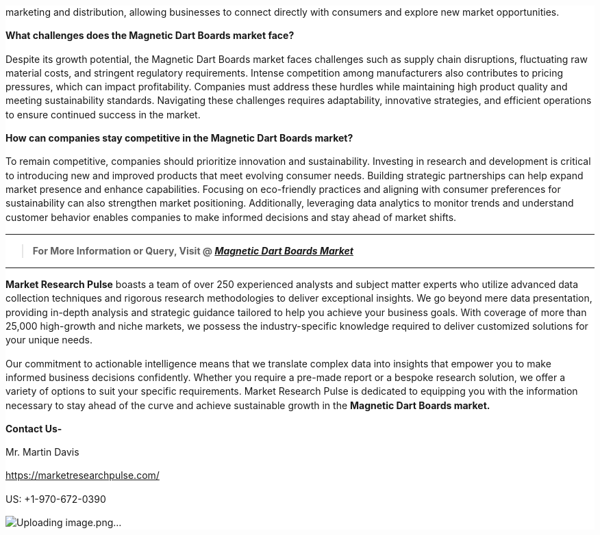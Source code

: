 marketing and distribution, allowing businesses to connect directly with consumers and explore new market opportunities.</p><p><strong>What challenges does the Magnetic Dart Boards market face?</strong></p><p>Despite its growth potential, the Magnetic Dart Boards market faces challenges such as supply chain disruptions, fluctuating raw material costs, and stringent regulatory requirements. Intense competition among manufacturers also contributes to pricing pressures, which can impact profitability. Companies must address these hurdles while maintaining high product quality and meeting sustainability standards. Navigating these challenges requires adaptability, innovative strategies, and efficient operations to ensure continued success in the market.</p><p><strong>How can companies stay competitive in the Magnetic Dart Boards market?</strong></p><p>To remain competitive, companies should prioritize innovation and sustainability. Investing in research and development is critical to introducing new and improved products that meet evolving consumer needs. Building strategic partnerships can help expand market presence and enhance capabilities. Focusing on eco-friendly practices and aligning with consumer preferences for sustainability can also strengthen market positioning. Additionally, leveraging data analytics to monitor trends and understand customer behavior enables companies to make informed decisions and stay ahead of market shifts.</p><hr /><blockquote><p><strong>For More Information or Query, Visit @&nbsp;<em><a href="https://marketresearchpulse.com/report/150486/magnetic-dart-boards-market?utm_source=Linkedin&utm_medium=027">Magnetic Dart Boards Market</a></em></strong></p></blockquote><hr /><p><strong>Market Research Pulse</strong> boasts a team of over 250 experienced analysts and subject matter experts who utilize advanced data collection techniques and rigorous research methodologies to deliver exceptional insights. We go beyond mere data presentation, providing in-depth analysis and strategic guidance tailored to help you achieve your business goals. With coverage of more than 25,000 high-growth and niche markets, we possess the industry-specific knowledge required to deliver customized solutions for your unique needs.</p><p>Our commitment to actionable intelligence means that we translate complex data into insights that empower you to make informed business decisions confidently. Whether you require a pre-made report or a bespoke research solution, we offer a variety of options to suit your specific requirements. Market Research Pulse is dedicated to equipping you with the information necessary to stay ahead of the curve and achieve sustainable growth in the <strong>Magnetic Dart Boards market.</strong></p><p><strong>Contact Us-</strong></p><p>Mr. Martin Davis</p><p>https://marketresearchpulse.com/</p><p>US: +1-970-672-0390</p>
![Uploading image.png…]()
